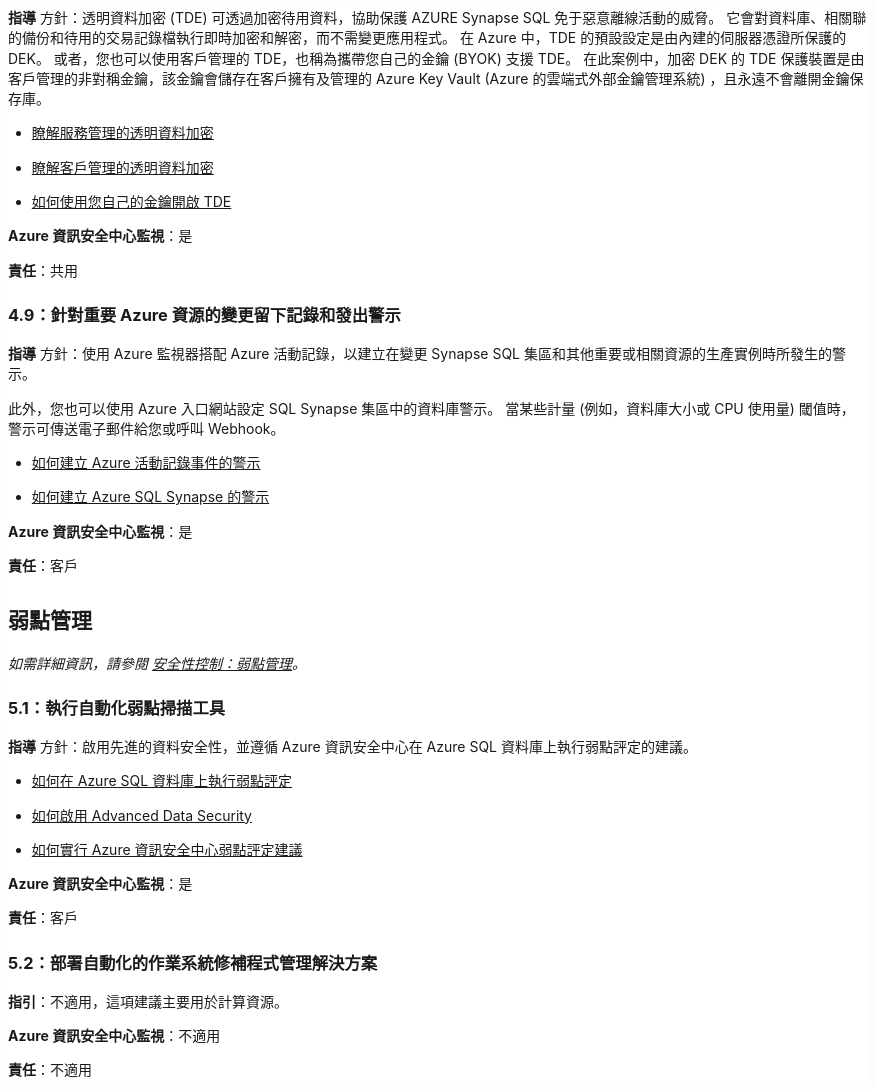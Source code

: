 **指導** 方針：透明資料加密 (TDE) 可透過加密待用資料，協助保護 AZURE Synapse SQL 免于惡意離線活動的威脅。 它會對資料庫、相關聯的備份和待用的交易記錄檔執行即時加密和解密，而不需變更應用程式。 在 Azure 中，TDE 的預設設定是由內建的伺服器憑證所保護的 DEK。 或者，您也可以使用客戶管理的 TDE，也稱為攜帶您自己的金鑰 (BYOK) 支援 TDE。 在此案例中，加密 DEK 的 TDE 保護裝置是由客戶管理的非對稱金鑰，該金鑰會儲存在客戶擁有及管理的 Azure Key Vault (Azure 的雲端式外部金鑰管理系統) ，且永遠不會離開金鑰保存庫。

* [瞭解服務管理的透明資料加密](../azure-sql/database/transparent-data-encryption-tde-overview.md?tabs=azure-portal)

* [瞭解客戶管理的透明資料加密](../azure-sql/database/transparent-data-encryption-tde-overview.md?tabs=azure-portal#customer-managed-transparent-data-encryption---bring-your-own-key)

* [如何使用您自己的金鑰開啟 TDE](../azure-sql/database/transparent-data-encryption-byok-configure.md)

**Azure 資訊安全中心監視**：是

**責任**：共用

### <a name="49-log-and-alert-on-changes-to-critical-azure-resources"></a>4.9：針對重要 Azure 資源的變更留下記錄和發出警示

**指導** 方針：使用 Azure 監視器搭配 Azure 活動記錄，以建立在變更 Synapse SQL 集區和其他重要或相關資源的生產實例時所發生的警示。

此外，您也可以使用 Azure 入口網站設定 SQL Synapse 集區中的資料庫警示。 當某些計量 (例如，資料庫大小或 CPU 使用量) 閾值時，警示可傳送電子郵件給您或呼叫 Webhook。

* [如何建立 Azure 活動記錄事件的警示](../azure-monitor/platform/alerts-activity-log.md)

* [如何建立 Azure SQL Synapse 的警示](../azure-sql/database/alerts-insights-configure-portal.md)

**Azure 資訊安全中心監視**：是

**責任**：客戶

## <a name="vulnerability-management"></a>弱點管理

*如需詳細資訊，請參閱 [安全性控制：弱點管理](../security/benchmarks/security-control-vulnerability-management.md)。*

### <a name="51-run-automated-vulnerability-scanning-tools"></a>5.1：執行自動化弱點掃描工具

**指導** 方針：啟用先進的資料安全性，並遵循 Azure 資訊安全中心在 Azure SQL 資料庫上執行弱點評定的建議。

* [如何在 Azure SQL 資料庫上執行弱點評定](../azure-sql/database/sql-vulnerability-assessment.md)

* [如何啟用 Advanced Data Security](../azure-sql/database/azure-defender-for-sql.md)

* [如何實行 Azure 資訊安全中心弱點評定建議](../security-center/deploy-vulnerability-assessment-vm.md)

**Azure 資訊安全中心監視**：是

**責任**：客戶

### <a name="52-deploy-automated-operating-system-patch-management-solution"></a>5.2：部署自動化的作業系統修補程式管理解決方案

**指引**：不適用，這項建議主要用於計算資源。

**Azure 資訊安全中心監視**：不適用

**責任**：不適用
